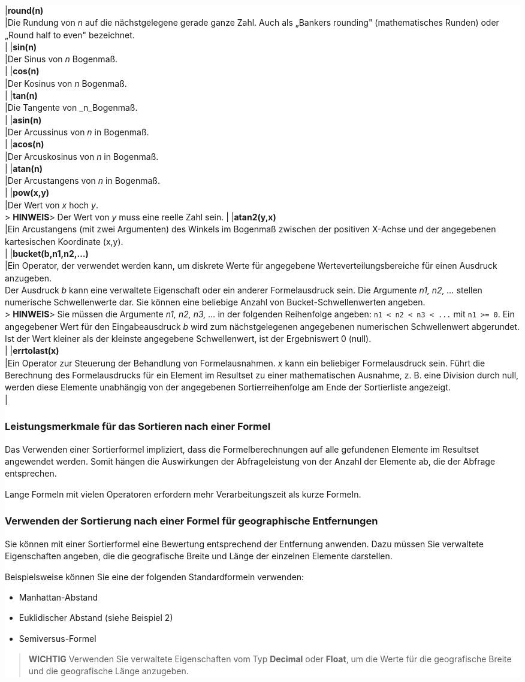 |**round(n)** <br/> |Die Rundung von  _n_ auf die nächstgelegene gerade ganze Zahl. Auch als „Bankers rounding" (mathematisches Runden) oder „Round half to even" bezeichnet. <br/> |
|**sin(n)** <br/> |Der Sinus von  _n_ Bogenmaß. <br/> |
|**cos(n)** <br/> |Der Kosinus von  _n_ Bogenmaß. <br/> |
|**tan(n)** <br/> |Die Tangente von  _n_Bogenmaß.  <br/> |
|**asin(n)** <br/> |Der Arcussinus von  _n_ in Bogenmaß. <br/> |
|**acos(n)** <br/> |Der Arcuskosinus von  _n_ in Bogenmaß. <br/> |
|**atan(n)** <br/> |Der Arcustangens von  _n_ in Bogenmaß. <br/> |
|**pow(x,y)** <br/> |Der Wert von  _x_ hoch _y_.  <br/> > **HINWEIS**> Der Wert von  _y_ muss eine reelle Zahl sein.          |
|**atan2(y,x)** <br/> |Ein Arcustangens (mit zwei Argumenten) des Winkels im Bogenmaß zwischen der positiven X-Achse und der angegebenen kartesischen Koordinate (x,y).  <br/> |
|**bucket(b,n1,n2,…)** <br/> |Ein Operator, der verwendet werden kann, um diskrete Werte für angegebene Werteverteilungsbereiche für einen Ausdruck anzugeben.  <br/> Der Ausdruck  _b_ kann eine verwaltete Eigenschaft oder ein anderer Formelausdruck sein. Die Argumente _n1, n2, …_ stellen numerische Schwellenwerte dar. Sie können eine beliebige Anzahl von Bucket-Schwellenwerten angeben. <br/> > **HINWEIS**> Sie müssen die Argumente  _n1, n2, n3, …_ in der folgenden Reihenfolge angeben: `n1 < n2 < n3 < ...` mit `n1 >= 0`.           Ein angegebener Wert für den Eingabeausdruck  _b_ wird zum nächstgelegenen angegebenen numerischen Schwellenwert abgerundet. Ist der Wert kleiner als der kleinste angegebene Schwellenwert, ist der Ergebniswert 0 (null). <br/> |
|**errtolast(x)** <br/> |Ein Operator zur Steuerung der Behandlung von Formelausnahmen.  _x_ kann ein beliebiger Formelausdruck sein. Führt die Berechnung des Formelausdrucks für ein Element im Resultset zu einer mathematischen Ausnahme, z. B. eine Division durch null, werden diese Elemente unabhängig von der angegebenen Sortierreihenfolge am Ende der Sortierliste angezeigt. <br/> |
   

### Leistungsmerkmale für das Sortieren nach einer Formel

Das Verwenden einer Sortierformel impliziert, dass die Formelberechnungen auf alle gefundenen Elemente im Resultset angewendet werden. Somit hängen die Auswirkungen der Abfrageleistung von der Anzahl der Elemente ab, die der Abfrage entsprechen.
  
    
    
Lange Formeln mit vielen Operatoren erfordern mehr Verarbeitungszeit als kurze Formeln.
  
    
    

### Verwenden der Sortierung nach einer Formel für geographische Entfernungen

Sie können mit einer Sortierformel eine Bewertung entsprechend der Entfernung anwenden. Dazu müssen Sie verwaltete Eigenschaften angeben, die die geografische Breite und Länge der einzelnen Elemente darstellen.
  
    
    
Beispielsweise können Sie eine der folgenden Standardformeln verwenden:
  
    
    

- Manhattan-Abstand
    
  
- Euklidischer Abstand (siehe Beispiel 2)
    
  
- Semiversus-Formel
    
  

> **WICHTIG**
> Verwenden Sie verwaltete Eigenschaften vom Typ **Decimal** oder **Float**, um die Werte für die geografische Breite und die geografische Länge anzugeben. 
  